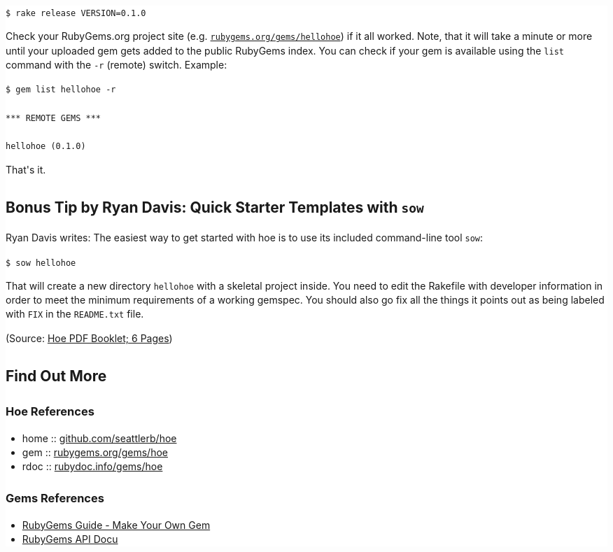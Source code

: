 ~~~
$ rake release VERSION=0.1.0
~~~

Check your RubyGems.org project site (e.g. [`rubygems.org/gems/hellohoe`](https://rubygems.org/gems/hellohoe)) if it all worked.
Note, that it will take a minute or more until your uploaded gem gets added to the public RubyGems index.
You can check if your gem is available using the `list` command with the `-r` (remote) switch.
Example:

~~~
$ gem list hellohoe -r

*** REMOTE GEMS ***

hellohoe (0.1.0)
~~~

That's it.

## Bonus Tip by Ryan Davis: Quick Starter Templates with  `sow`

Ryan Davis writes: The easiest way to get started with hoe is to use its included command-line tool `sow`:

~~~
$ sow hellohoe
~~~

That will create a new directory `hellohoe` with a skeletal project inside. You need to edit the
Rakefile with developer information in order to meet the minimum requirements of a working gemspec.
You should also go fix all the things it points out as being labeled with `FIX` in the `README.txt` file.

(Source: [Hoe PDF Booklet; 6 Pages](http://docs.seattlerb.org/hoe/Hoe.pdf))


## Find Out More

### Hoe References

* home  :: [github.com/seattlerb/hoe](https://github.com/seattlerb/hoe)
* gem   :: [rubygems.org/gems/hoe](https://rubygems.org/gems/hoe)
* rdoc  :: [rubydoc.info/gems/hoe](http://rubydoc.info/gems/hoe)

### Gems References

* [RubyGems Guide - Make Your Own Gem](http://guides.rubygems.org/make-your-own-gem)
* [RubyGems API Docu](http://guides.rubygems.org/rubygems-org-api)
